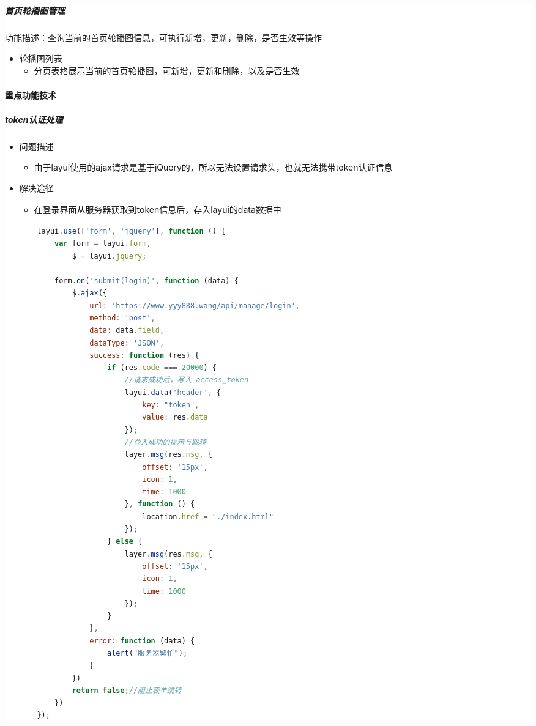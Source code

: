 ##### 首页轮播图管理

功能描述：查询当前的首页轮播图信息，可执行新增，更新，删除，是否生效等操作

- 轮播图列表
  - 分页表格展示当前的首页轮播图，可新增，更新和删除，以及是否生效

#### 重点功能技术

##### token认证处理

- 问题描述

  - 由于layui使用的ajax请求是基于jQuery的，所以无法设置请求头，也就无法携带token认证信息

- 解决途径

  - 在登录界面从服务器获取到token信息后，存入layui的data数据中

  ```js
      layui.use(['form', 'jquery'], function () {
          var form = layui.form,
              $ = layui.jquery;
              
          form.on('submit(login)', function (data) {
              $.ajax({
                  url: 'https://www.yyy888.wang/api/manage/login',
                  method: 'post',
                  data: data.field,
                  dataType: 'JSON',
                  success: function (res) {
                      if (res.code === 20000) {
                          //请求成功后，写入 access_token
                          layui.data('header', {
                              key: "token",
                              value: res.data
                          });
                          //登入成功的提示与跳转
                          layer.msg(res.msg, {
                              offset: '15px',
                              icon: 1,
                              time: 1000
                          }, function () {
                              location.href = "./index.html"
                          });
                      } else {
                          layer.msg(res.msg, {
                              offset: '15px',
                              icon: 1,
                              time: 1000
                          });
                      }
                  },
                  error: function (data) {
                      alert("服务器繁忙");
                  }
              })
              return false;//阻止表单跳转
          })
      });
  ```
